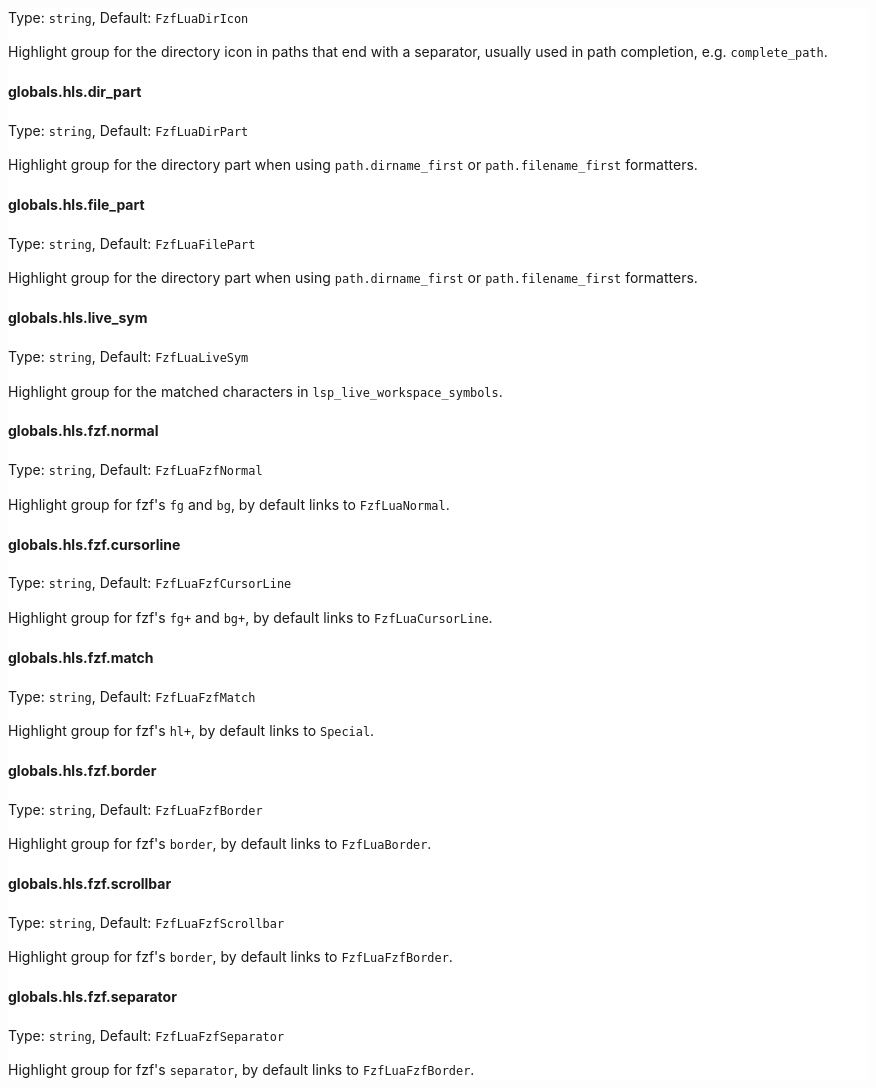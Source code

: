 Type: `string`, Default: `FzfLuaDirIcon`

Highlight group for the directory icon in paths that end with a separator, usually used in path
completion, e.g. `complete_path`.

#### globals.hls.dir_part

Type: `string`, Default: `FzfLuaDirPart`

Highlight group for the directory part when using `path.dirname_first` or `path.filename_first` formatters.

#### globals.hls.file_part

Type: `string`, Default: `FzfLuaFilePart`

Highlight group for the directory part when using `path.dirname_first` or `path.filename_first` formatters.

#### globals.hls.live_sym

Type: `string`, Default: `FzfLuaLiveSym`

Highlight group for the matched characters in `lsp_live_workspace_symbols`.

#### globals.hls.fzf.normal

Type: `string`, Default: `FzfLuaFzfNormal`

Highlight group for fzf's `fg` and `bg`, by default links to `FzfLuaNormal`.

#### globals.hls.fzf.cursorline

Type: `string`, Default: `FzfLuaFzfCursorLine`

Highlight group for fzf's `fg+` and `bg+`, by default links to `FzfLuaCursorLine`.

#### globals.hls.fzf.match

Type: `string`, Default: `FzfLuaFzfMatch`

Highlight group for fzf's `hl+`, by default links to `Special`.

#### globals.hls.fzf.border

Type: `string`, Default: `FzfLuaFzfBorder`

Highlight group for fzf's `border`, by default links to `FzfLuaBorder`.

#### globals.hls.fzf.scrollbar

Type: `string`, Default: `FzfLuaFzfScrollbar`

Highlight group for fzf's `border`, by default links to `FzfLuaFzfBorder`.

#### globals.hls.fzf.separator

Type: `string`, Default: `FzfLuaFzfSeparator`

Highlight group for fzf's `separator`, by default links to `FzfLuaFzfBorder`.
